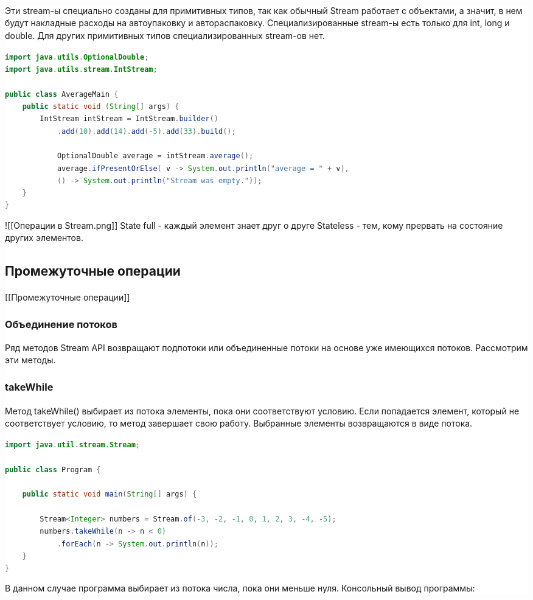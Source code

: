Эти stream-ы специально созданы для примитивных типов, так как обычный Stream работает с объектами, а значит, в нем будут накладные расходы на автоупаковку и автораспаковку. Специализированные stream-ы есть только для int, long и double.
Для других примитивных типов специализированных stream-ов нет.

```java
import java.utils.OptionalDouble;
import java.utils.stream.IntStream;

public class AverageMain {
	public static void (String[] args) {
		IntStream intStream = IntStream.builder()
			.add(10).add(14).add(-5).add(33).build();
			
			OptionalDouble average = intStream.average();
			average.ifPresentOrElse( v -> System.out.println("average = " + v),
			() -> System.out.println("Stream was empty."));
	}
}
```


![[Операции в Stream.png]]
State full - каждый элемент знает друг о друге
Stateless - тем, кому прервать на состояние других элементов.
## Промежуточные операции
[[Промежуточные операции]]
### Объединение потоков
Ряд методов Stream API возвращают подпотоки или объединенные потоки на основе уже имеющихся потоков. Рассмотрим эти методы.
### takeWhile
Метод takeWhile() выбирает из потока элементы, пока они соответствуют условию. Если попадается элемент, который не соответствует условию, то метод завершает свою работу. Выбранные элементы возвращаются в виде потока.

```java
import java.util.stream.Stream;
 
public class Program {
  
    public static void main(String[] args) {
          
        Stream<Integer> numbers = Stream.of(-3, -2, -1, 0, 1, 2, 3, -4, -5);
        numbers.takeWhile(n -> n < 0)
            .forEach(n -> System.out.println(n));
    }
}
```

В данном случае программа выбирает из потока числа, пока они меньше нуля. Консольный вывод программы:
